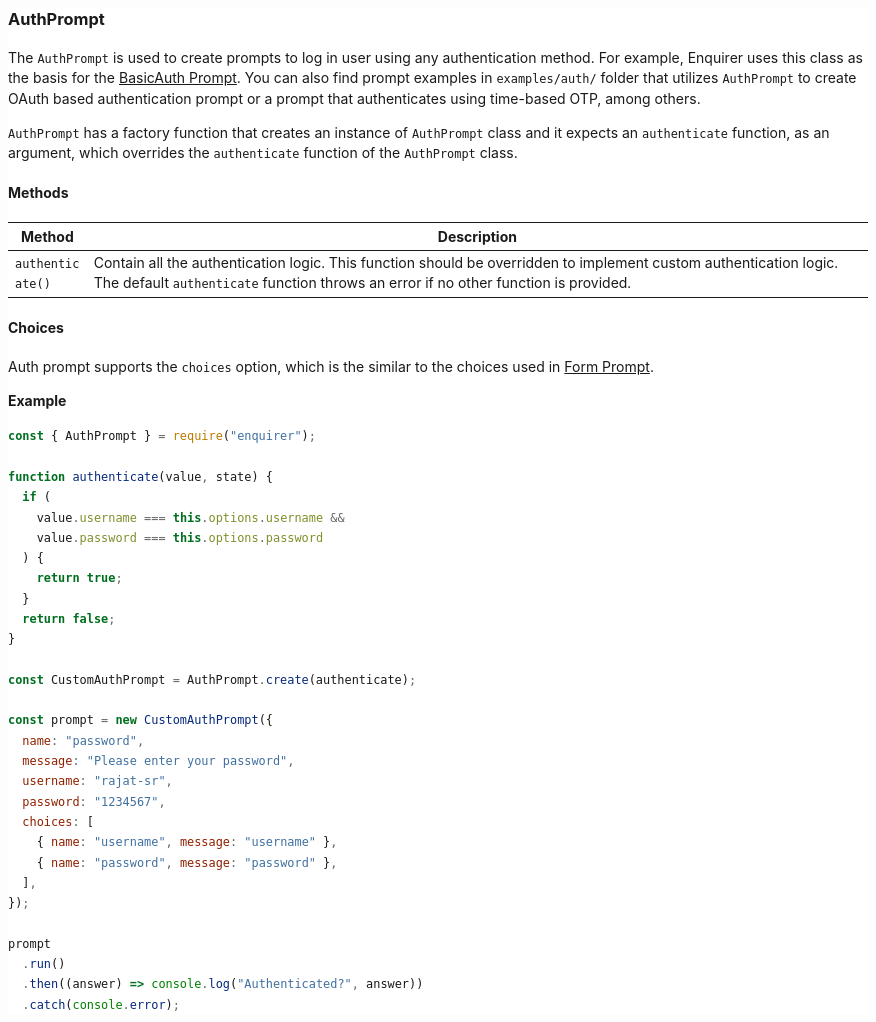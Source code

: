 ### AuthPrompt

The `AuthPrompt` is used to create prompts to log in user using any authentication method. For example, Enquirer uses this class as the basis for the [BasicAuth Prompt](#basicauth-prompt). You can also find prompt examples in `examples/auth/` folder that utilizes `AuthPrompt` to create OAuth based authentication prompt or a prompt that authenticates using time-based OTP, among others.

`AuthPrompt` has a factory function that creates an instance of `AuthPrompt` class and it expects an `authenticate` function, as an argument, which overrides the `authenticate` function of the `AuthPrompt` class.

#### Methods

| **Method**       | **Description**                                                                                                                                                                                          |
| ---------------- | -------------------------------------------------------------------------------------------------------------------------------------------------------------------------------------------------------- |
| `authenticate()` | Contain all the authentication logic. This function should be overridden to implement custom authentication logic. The default `authenticate` function throws an error if no other function is provided. |

#### Choices

Auth prompt supports the `choices` option, which is the similar to the choices used in [Form Prompt](#form-prompt).

**Example**

```js
const { AuthPrompt } = require("enquirer");

function authenticate(value, state) {
  if (
    value.username === this.options.username &&
    value.password === this.options.password
  ) {
    return true;
  }
  return false;
}

const CustomAuthPrompt = AuthPrompt.create(authenticate);

const prompt = new CustomAuthPrompt({
  name: "password",
  message: "Please enter your password",
  username: "rajat-sr",
  password: "1234567",
  choices: [
    { name: "username", message: "username" },
    { name: "password", message: "password" },
  ],
});

prompt
  .run()
  .then((answer) => console.log("Authenticated?", answer))
  .catch(console.error);
```

